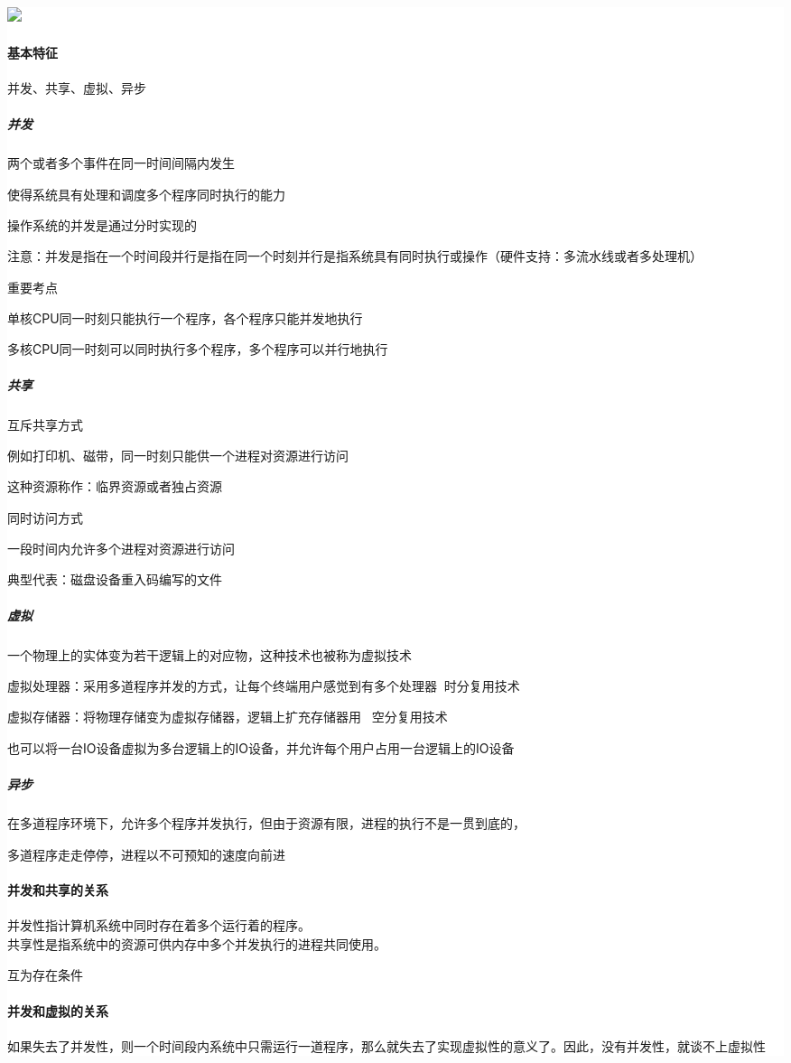 ![](../../images/c187b8489e78001a5a856e3fa0d23cae.png)

#### 基本特征

并发、共享、虚拟、异步

##### 并发

两个或者多个事件在同一时间间隔内发生

使得系统具有处理和调度多个程序同时执行的能力

操作系统的并发是通过分时实现的

注意：并发是指在一个时间段并行是指在同一个时刻并行是指系统具有同时执行或操作（硬件支持：多流水线或者多处理机）

重要考点

单核CPU同一时刻只能执行一个程序，各个程序只能并发地执行

多核CPU同一时刻可以同时执行多个程序，多个程序可以并行地执行

##### 共享

互斥共享方式

例如打印机、磁带，同一时刻只能供一个进程对资源进行访问

这种资源称作：临界资源或者独占资源

同时访问方式

一段时间内允许多个进程对资源进行访问

典型代表：磁盘设备重入码编写的文件

##### 虚拟

一个物理上的实体变为若干逻辑上的对应物，这种技术也被称为虚拟技术

虚拟处理器：采用多道程序并发的方式，让每个终端用户感觉到有多个处理器  时分复用技术

虚拟存储器：将物理存储变为虚拟存储器，逻辑上扩充存储器用   空分复用技术

也可以将一台IO设备虚拟为多台逻辑上的IO设备，并允许每个用户占用一台逻辑上的IO设备

##### 异步

在多道程序环境下，允许多个程序并发执行，但由于资源有限，进程的执行不是一贯到底的，

多道程序走走停停，进程以不可预知的速度向前进

#### 并发和共享的关系

并发性指计算机系统中同时存在着多个运行着的程序。<br />
共享性是指系统中的资源可供内存中多个并发执行的进程共同使用。

互为存在条件

#### 并发和虚拟的关系

如果失去了并发性，则一个时间段内系统中只需运行一道程序，那么就失去了实现虚拟性的意义了。因此，没有并发性，就谈不上虚拟性
